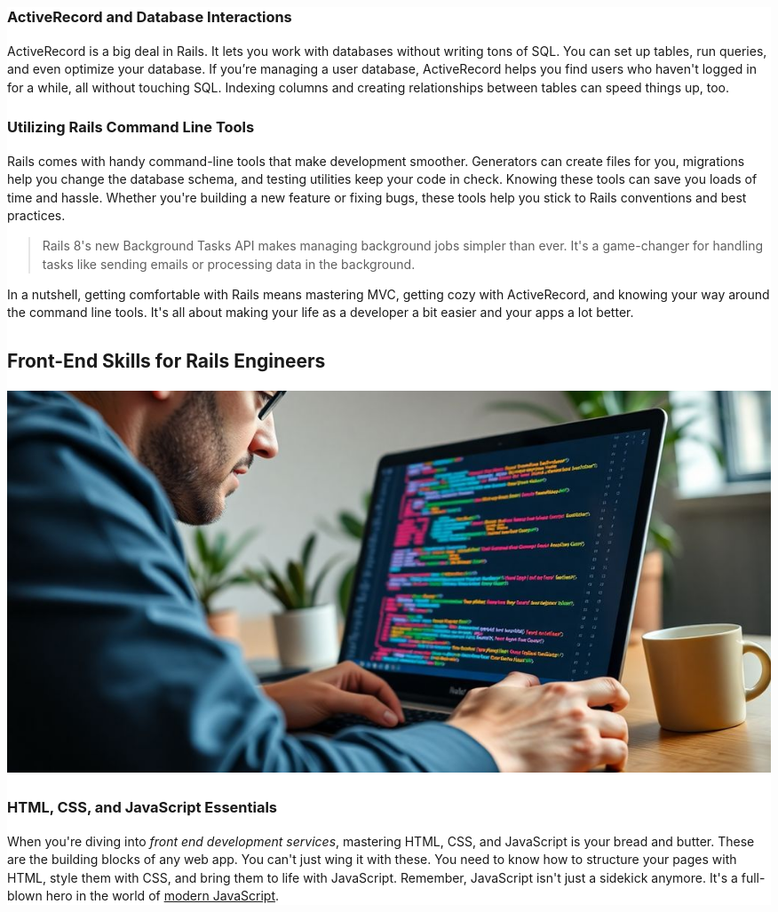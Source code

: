 ### ActiveRecord and Database Interactions

ActiveRecord is a big deal in Rails. It lets you work with databases without writing tons of SQL. You can set up tables, run queries, and even optimize your database. If you’re managing a user database, ActiveRecord helps you find users who haven't logged in for a while, all without touching SQL. Indexing columns and creating relationships between tables can speed things up, too.

### Utilizing Rails Command Line Tools

Rails comes with handy command-line tools that make development smoother. Generators can create files for you, migrations help you change the database schema, and testing utilities keep your code in check. Knowing these tools can save you loads of time and hassle. Whether you're building a new feature or fixing bugs, these tools help you stick to Rails conventions and best practices.

> Rails 8's new Background Tasks API makes managing background jobs simpler than ever. It's a game-changer for handling tasks like sending emails or processing data in the background.

In a nutshell, getting comfortable with Rails means mastering MVC, getting cozy with ActiveRecord, and knowing your way around the command line tools. It's all about making your life as a developer a bit easier and your apps a lot better.

## Front-End Skills for Rails Engineers

![Rails engineer coding on a laptop with colorful code.](file_1.jpeg)

### HTML, CSS, and JavaScript Essentials

When you're diving into _front end development services_, mastering HTML, CSS, and JavaScript is your bread and butter. These are the building blocks of any web app. You can't just wing it with these. You need to know how to structure your pages with HTML, style them with CSS, and bring them to life with JavaScript. Remember, JavaScript isn't just a sidekick anymore. It's a full-blown hero in the world of [modern JavaScript](https://dev.to/moibra/important-topics-for-frontend-developers-to-master-in-2025-59jo).
